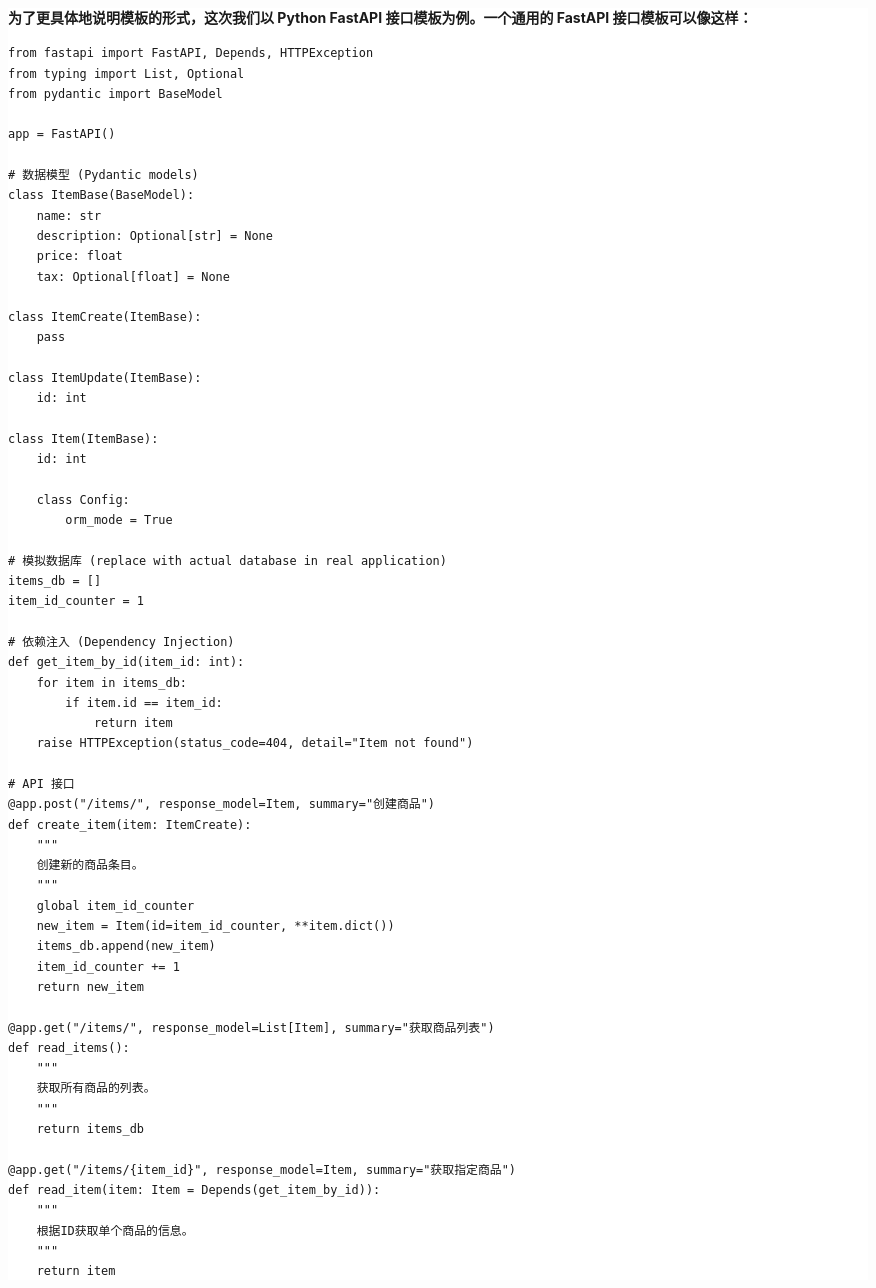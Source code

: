 **为了更具体地说明模板的形式，这次我们以 Python FastAPI 接口模板为例。一个通用的 FastAPI 接口模板可以像这样：**

```
from fastapi import FastAPI, Depends, HTTPException
from typing import List, Optional
from pydantic import BaseModel

app = FastAPI()

# 数据模型 (Pydantic models)
class ItemBase(BaseModel):
    name: str
    description: Optional[str] = None
    price: float
    tax: Optional[float] = None

class ItemCreate(ItemBase):
    pass

class ItemUpdate(ItemBase):
    id: int

class Item(ItemBase):
    id: int

    class Config:
        orm_mode = True

# 模拟数据库 (replace with actual database in real application)
items_db = []
item_id_counter = 1

# 依赖注入 (Dependency Injection)
def get_item_by_id(item_id: int):
    for item in items_db:
        if item.id == item_id:
            return item
    raise HTTPException(status_code=404, detail="Item not found")

# API 接口
@app.post("/items/", response_model=Item, summary="创建商品")
def create_item(item: ItemCreate):
    """
    创建新的商品条目。
    """
    global item_id_counter
    new_item = Item(id=item_id_counter, **item.dict())
    items_db.append(new_item)
    item_id_counter += 1
    return new_item

@app.get("/items/", response_model=List[Item], summary="获取商品列表")
def read_items():
    """
    获取所有商品的列表。
    """
    return items_db

@app.get("/items/{item_id}", response_model=Item, summary="获取指定商品")
def read_item(item: Item = Depends(get_item_by_id)):
    """
    根据ID获取单个商品的信息。
    """
    return item
```